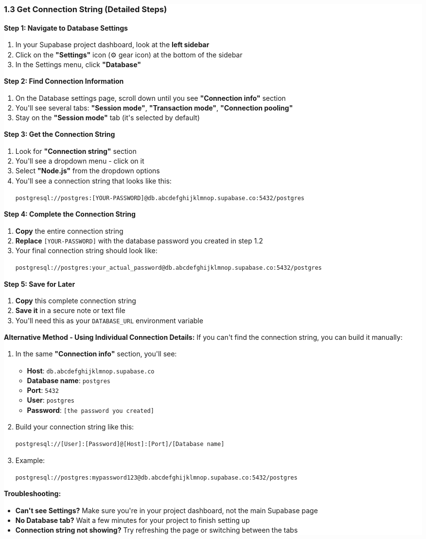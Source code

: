 ### 1.3 Get Connection String (Detailed Steps)

**Step 1: Navigate to Database Settings**
1. In your Supabase project dashboard, look at the **left sidebar**
2. Click on the **"Settings"** icon (⚙️ gear icon) at the bottom of the sidebar
3. In the Settings menu, click **"Database"**

**Step 2: Find Connection Information**
1. On the Database settings page, scroll down until you see **"Connection info"** section
2. You'll see several tabs: **"Session mode"**, **"Transaction mode"**, **"Connection pooling"**
3. Stay on the **"Session mode"** tab (it's selected by default)

**Step 3: Get the Connection String**
1. Look for **"Connection string"** section
2. You'll see a dropdown menu - click on it
3. Select **"Node.js"** from the dropdown options
4. You'll see a connection string that looks like this:
   ```
   postgresql://postgres:[YOUR-PASSWORD]@db.abcdefghijklmnop.supabase.co:5432/postgres
   ```

**Step 4: Complete the Connection String**
1. **Copy** the entire connection string
2. **Replace** `[YOUR-PASSWORD]` with the database password you created in step 1.2
3. Your final connection string should look like:
   ```
   postgresql://postgres:your_actual_password@db.abcdefghijklmnop.supabase.co:5432/postgres
   ```

**Step 5: Save for Later**
1. **Copy** this complete connection string
2. **Save it** in a secure note or text file
3. You'll need this as your `DATABASE_URL` environment variable

**Alternative Method - Using Individual Connection Details:**
If you can't find the connection string, you can build it manually:

1. In the same **"Connection info"** section, you'll see:
   - **Host**: `db.abcdefghijklmnop.supabase.co`
   - **Database name**: `postgres`
   - **Port**: `5432`
   - **User**: `postgres`
   - **Password**: `[the password you created]`

2. Build your connection string like this:
   ```
   postgresql://[User]:[Password]@[Host]:[Port]/[Database name]
   ```
   
3. Example:
   ```
   postgresql://postgres:mypassword123@db.abcdefghijklmnop.supabase.co:5432/postgres
   ```

**Troubleshooting:**
- **Can't see Settings?** Make sure you're in your project dashboard, not the main Supabase page
- **No Database tab?** Wait a few minutes for your project to finish setting up
- **Connection string not showing?** Try refreshing the page or switching between the tabs
